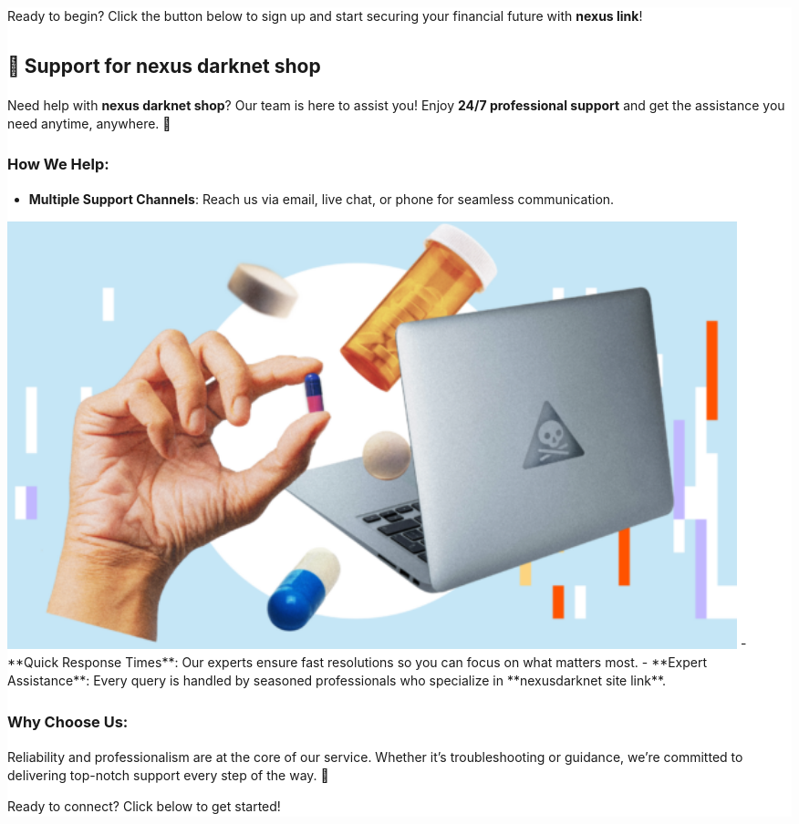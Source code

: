 </div>  

Ready to begin? Click the button below to sign up and start securing your financial future with **nexus link**!

## 🌟 Support for **nexus darknet shop**

Need help with **nexus darknet shop**? Our team is here to assist you! Enjoy **24/7 professional support** and get the assistance you need anytime, anywhere. 🚀

### How We Help:
- **Multiple Support Channels**: Reach us via email, live chat, or phone for seamless communication. <div align='center'>

<img src='assets/images/shop/images/nexus/6.png' alt='Images' width='800'/>

</div>
- **Quick Response Times**: Our experts ensure fast resolutions so you can focus on what matters most.
- **Expert Assistance**: Every query is handled by seasoned professionals who specialize in **nexusdarknet site link**.

### Why Choose Us:
Reliability and professionalism are at the core of our service. Whether it’s troubleshooting or guidance, we’re committed to delivering top-notch support every step of the way. 💼

Ready to connect? Click below to get started! <div align='center'>
